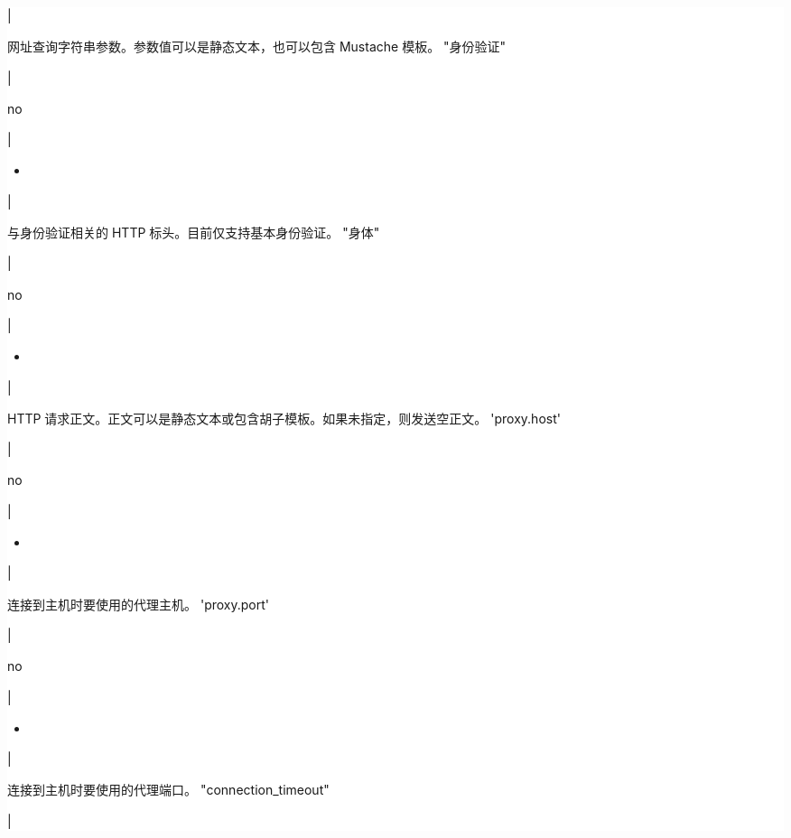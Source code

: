 |

网址查询字符串参数。参数值可以是静态文本，也可以包含 Mustache 模板。   "身份验证"

|

no

|

-

|

与身份验证相关的 HTTP 标头。目前仅支持基本身份验证。   "身体"

|

no

|

-

|

HTTP 请求正文。正文可以是静态文本或包含胡子模板。如果未指定，则发送空正文。   'proxy.host'

|

no

|

-

|

连接到主机时要使用的代理主机。   'proxy.port'

|

no

|

-

|

连接到主机时要使用的代理端口。   "connection_timeout"

|
